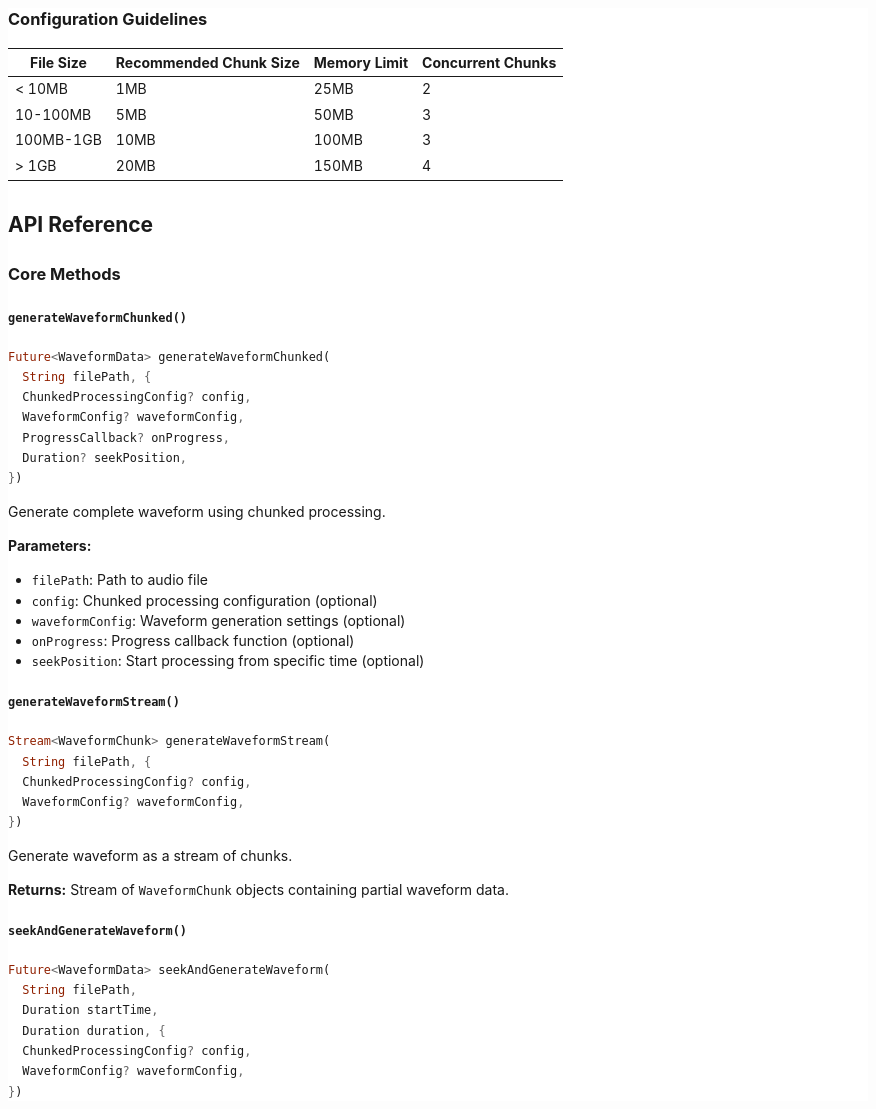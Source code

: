 ### Configuration Guidelines

| File Size | Recommended Chunk Size | Memory Limit | Concurrent Chunks |
|-----------|----------------------|--------------|-------------------|
| < 10MB    | 1MB                  | 25MB         | 2                 |
| 10-100MB  | 5MB                  | 50MB         | 3                 |
| 100MB-1GB | 10MB                 | 100MB        | 3                 |
| > 1GB     | 20MB                 | 150MB        | 4                 |

## API Reference

### Core Methods

#### `generateWaveformChunked()`

```dart
Future<WaveformData> generateWaveformChunked(
  String filePath, {
  ChunkedProcessingConfig? config,
  WaveformConfig? waveformConfig,
  ProgressCallback? onProgress,
  Duration? seekPosition,
})
```

Generate complete waveform using chunked processing.

**Parameters:**
- `filePath`: Path to audio file
- `config`: Chunked processing configuration (optional)
- `waveformConfig`: Waveform generation settings (optional)
- `onProgress`: Progress callback function (optional)
- `seekPosition`: Start processing from specific time (optional)

#### `generateWaveformStream()`

```dart
Stream<WaveformChunk> generateWaveformStream(
  String filePath, {
  ChunkedProcessingConfig? config,
  WaveformConfig? waveformConfig,
})
```

Generate waveform as a stream of chunks.

**Returns:** Stream of `WaveformChunk` objects containing partial waveform data.

#### `seekAndGenerateWaveform()`

```dart
Future<WaveformData> seekAndGenerateWaveform(
  String filePath,
  Duration startTime,
  Duration duration, {
  ChunkedProcessingConfig? config,
  WaveformConfig? waveformConfig,
})
```

